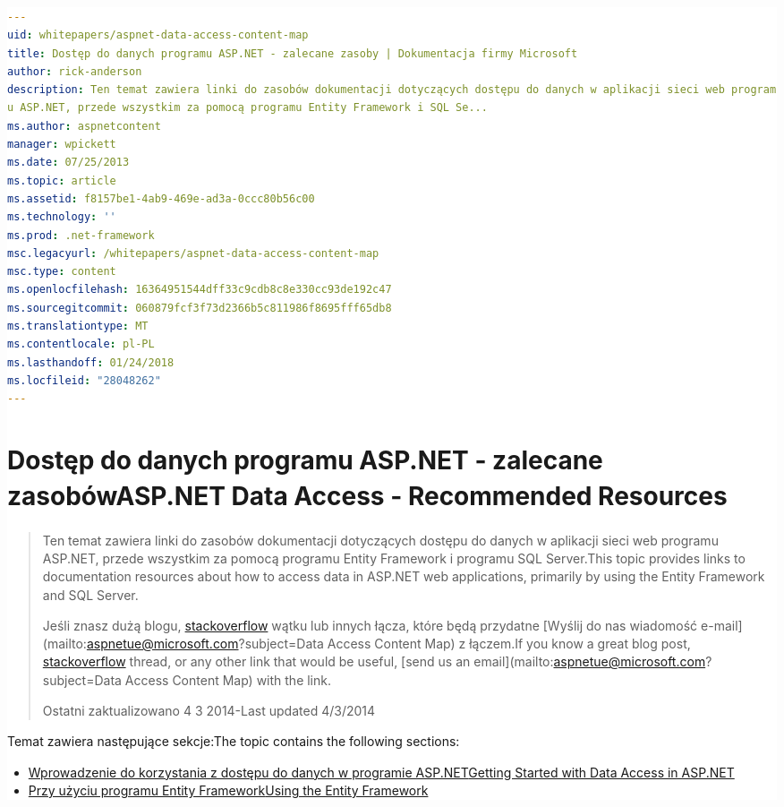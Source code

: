 ```yaml
---
uid: whitepapers/aspnet-data-access-content-map
title: Dostęp do danych programu ASP.NET - zalecane zasoby | Dokumentacja firmy Microsoft
author: rick-anderson
description: Ten temat zawiera linki do zasobów dokumentacji dotyczących dostępu do danych w aplikacji sieci web programu ASP.NET, przede wszystkim za pomocą programu Entity Framework i SQL Se...
ms.author: aspnetcontent
manager: wpickett
ms.date: 07/25/2013
ms.topic: article
ms.assetid: f8157be1-4ab9-469e-ad3a-0ccc80b56c00
ms.technology: ''
ms.prod: .net-framework
msc.legacyurl: /whitepapers/aspnet-data-access-content-map
msc.type: content
ms.openlocfilehash: 16364951544dff33c9cdb8c8e330cc93de192c47
ms.sourcegitcommit: 060879fcf3f73d2366b5c811986f8695fff65db8
ms.translationtype: MT
ms.contentlocale: pl-PL
ms.lasthandoff: 01/24/2018
ms.locfileid: "28048262"
---
```

<a name="aspnet-data-access---recommended-resources"></a><span data-ttu-id="b5bdc-103">Dostęp do danych programu ASP.NET - zalecane zasobów</span><span class="sxs-lookup"><span data-stu-id="b5bdc-103">ASP.NET Data Access - Recommended Resources</span></span>
====================
> <span data-ttu-id="b5bdc-104">Ten temat zawiera linki do zasobów dokumentacji dotyczących dostępu do danych w aplikacji sieci web programu ASP.NET, przede wszystkim za pomocą programu Entity Framework i programu SQL Server.</span><span class="sxs-lookup"><span data-stu-id="b5bdc-104">This topic provides links to documentation resources about how to access data in ASP.NET web applications, primarily by using the Entity Framework and SQL Server.</span></span>
> 
> <span data-ttu-id="b5bdc-105">Jeśli znasz dużą blogu, [stackoverflow](http://stackoverflow.com) wątku lub innych łącza, które będą przydatne [Wyślij do nas wiadomość e-mail](mailto:aspnetue@microsoft.com?subject=Data Access Content Map) z łączem.</span><span class="sxs-lookup"><span data-stu-id="b5bdc-105">If you know a great blog post, [stackoverflow](http://stackoverflow.com) thread, or any other link that would be useful, [send us an email](mailto:aspnetue@microsoft.com?subject=Data Access Content Map) with the link.</span></span>
> 
> <span data-ttu-id="b5bdc-106">Ostatni zaktualizowano 4 3 2014-</span><span class="sxs-lookup"><span data-stu-id="b5bdc-106">Last updated 4/3/2014</span></span>


<span data-ttu-id="b5bdc-107">Temat zawiera następujące sekcje:</span><span class="sxs-lookup"><span data-stu-id="b5bdc-107">The topic contains the following sections:</span></span>

- [<span data-ttu-id="b5bdc-108">Wprowadzenie do korzystania z dostępu do danych w programie ASP.NET</span><span class="sxs-lookup"><span data-stu-id="b5bdc-108">Getting Started with Data Access in ASP.NET</span></span>](#gettingstarted)
- [<span data-ttu-id="b5bdc-109">Przy użyciu programu Entity Framework</span><span class="sxs-lookup"><span data-stu-id="b5bdc-109">Using the Entity Framework</span></span>](#ef)
